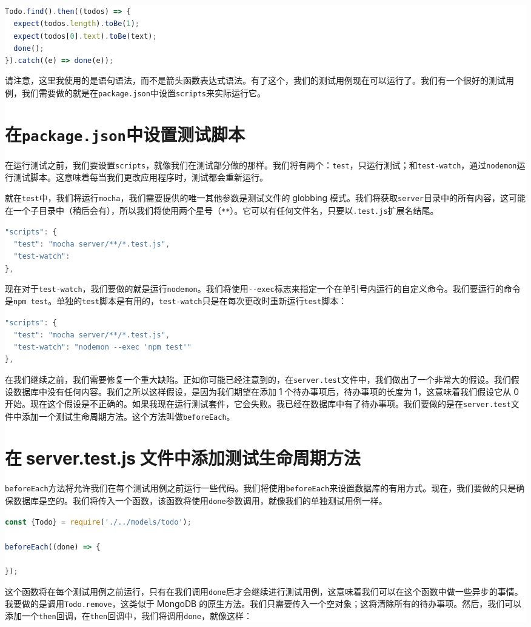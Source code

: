 ```js
Todo.find().then((todos) => {
  expect(todos.length).toBe(1);
  expect(todos[0].text).toBe(text);
  done();
}).catch((e) => done(e));
```

请注意，这里我使用的是语句语法，而不是箭头函数表达式语法。有了这个，我们的测试用例现在可以运行了。我们有一个很好的测试用例，我们需要做的就是在`package.json`中设置`scripts`来实际运行它。

# 在`package.json`中设置测试脚本

在运行测试之前，我们要设置`scripts`，就像我们在测试部分做的那样。我们将有两个：`test`，只运行测试；和`test-watch`，通过`nodemon`运行测试脚本。这意味着每当我们更改应用程序时，测试都会重新运行。

就在`test`中，我们将运行`mocha`，我们需要提供的唯一其他参数是测试文件的 globbing 模式。我们将获取`server`目录中的所有内容，这可能在一个子目录中（稍后会有），所以我们将使用两个星号（`**`）。它可以有任何文件名，只要以`.test.js`扩展名结尾。

```js
"scripts": {
  "test": "mocha server/**/*.test.js",
  "test-watch":
},
```

现在对于`test-watch`，我们要做的就是运行`nodemon`。我们将使用`--exec`标志来指定一个在单引号内运行的自定义命令。我们要运行的命令是`npm test`。单独的`test`脚本是有用的，`test-watch`只是在每次更改时重新运行`test`脚本：

```js
"scripts": {
  "test": "mocha server/**/*.test.js",
  "test-watch": "nodemon --exec 'npm test'"
},
```

在我们继续之前，我们需要修复一个重大缺陷。正如你可能已经注意到的，在`server.test`文件中，我们做出了一个非常大的假设。我们假设数据库中没有任何内容。我们之所以这样假设，是因为我们期望在添加 1 个待办事项后，待办事项的长度为 1，这意味着我们假设它从 0 开始。现在这个假设是不正确的。如果我现在运行测试套件，它会失败。我已经在数据库中有了待办事项。我们要做的是在`server.test`文件中添加一个测试生命周期方法。这个方法叫做`beforeEach`。

# 在 server.test.js 文件中添加测试生命周期方法

`beforeEach`方法将允许我们在每个测试用例之前运行一些代码。我们将使用`beforeEach`来设置数据库的有用方式。现在，我们要做的只是确保数据库是空的。我们将传入一个函数，该函数将使用`done`参数调用，就像我们的单独测试用例一样。

```js
const {Todo} = require('./../models/todo');    

beforeEach((done) => {

});
```

这个函数将在每个测试用例之前运行，只有在我们调用`done`后才会继续进行测试用例，这意味着我们可以在这个函数中做一些异步的事情。我要做的是调用`Todo.remove`，这类似于 MongoDB 的原生方法。我们只需要传入一个空对象；这将清除所有的待办事项。然后，我们可以添加一个`then`回调，在`then`回调中，我们将调用`done`，就像这样：
